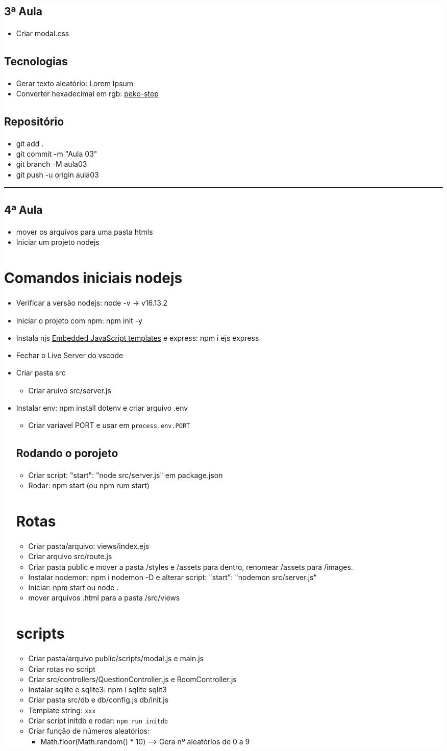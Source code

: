 ## 3ª Aula
- Criar modal.css

## Tecnologias
- Gerar texto aleatório: [Lorem Ipsum](https://www.lipsum.com/)
- Converter hexadecimal em rgb: [peko-step](https://www.peko-step.com/pt/tool/tfcolor.html)

## Repositório
- git add .
- git commit -m "Aula 03"
- git branch -M aula03
- git push -u origin aula03

---

## 4ª Aula
- mover os arquivos para uma pasta htmls
- Iniciar um projeto nodejs

# Comandos iniciais nodejs
- Verificar a versão nodejs: node -v -> v16.13.2
- Iniciar o projeto com npm:  npm init -y
- Instala njs [Embedded JavaScript templates](https://www.npmjs.com/package/ejs) e express: npm i ejs express
- Fechar o Live Server do vscode
- Criar pasta src
  - Criar aruivo src/server.js
- Instalar env: npm install dotenv e criar arquivo .env
  - Criar variavel PORT e usar em `process.env.PORT`

  ## Rodando o porojeto
  - Criar script: "start": "node src/server.js" em package.json
  - Rodar: npm start (ou npm rum start)
  
  # Rotas
  - Criar pasta/arquivo: views/index.ejs
  - Criar arquivo src/route.js
  - Criar pasta public e mover a pasta /styles e /assets para dentro, renomear /assets para /images.
  - Instalar nodemon: npm i nodemon -D e alterar script: "start": "nodemon src/server.js"
  - Iniciar: npm start ou node .
  - mover arquivos .html para a pasta /src/views

  # scripts
  - Criar pasta/arquivo public/scripts/modal.js e main.js
  - Criar rotas no script
  - Criar src/controllers/QuestionController.js e RoomController.js
  - Instalar sqlite e sqlite3: npm i sqlite sqlit3
  - Criar pasta src/db e db/config.js db/init.js
  - Template string: `xxx`
  - Criar script initdb e rodar: `npm run initdb`
  - Criar função de números aleatórios:
    - Math.floor(Math.random() * 10) --> Gera nº aleatórios de 0 a 9
